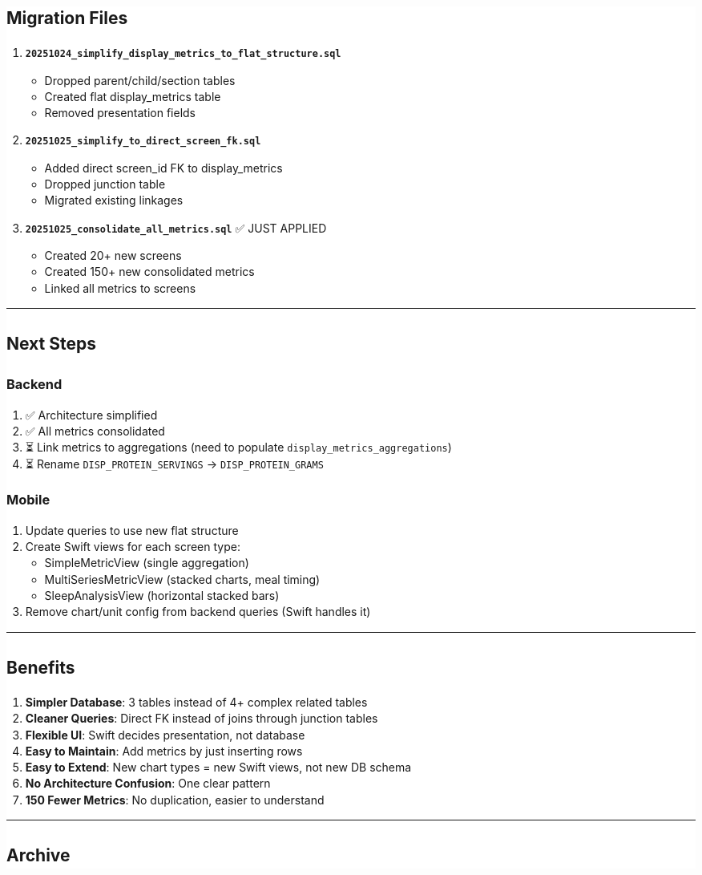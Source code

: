 
## Migration Files

1. **`20251024_simplify_display_metrics_to_flat_structure.sql`**
   - Dropped parent/child/section tables
   - Created flat display_metrics table
   - Removed presentation fields

2. **`20251025_simplify_to_direct_screen_fk.sql`**
   - Added direct screen_id FK to display_metrics
   - Dropped junction table
   - Migrated existing linkages

3. **`20251025_consolidate_all_metrics.sql`** ✅ JUST APPLIED
   - Created 20+ new screens
   - Created 150+ new consolidated metrics
   - Linked all metrics to screens

---

## Next Steps

### Backend
1. ✅ Architecture simplified
2. ✅ All metrics consolidated
3. ⏳ Link metrics to aggregations (need to populate `display_metrics_aggregations`)
4. ⏳ Rename `DISP_PROTEIN_SERVINGS` → `DISP_PROTEIN_GRAMS`

### Mobile
1. Update queries to use new flat structure
2. Create Swift views for each screen type:
   - SimpleMetricView (single aggregation)
   - MultiSeriesMetricView (stacked charts, meal timing)
   - SleepAnalysisView (horizontal stacked bars)
3. Remove chart/unit config from backend queries (Swift handles it)

---

## Benefits

1. **Simpler Database**: 3 tables instead of 4+ complex related tables
2. **Cleaner Queries**: Direct FK instead of joins through junction tables
3. **Flexible UI**: Swift decides presentation, not database
4. **Easy to Maintain**: Add metrics by just inserting rows
5. **Easy to Extend**: New chart types = new Swift views, not new DB schema
6. **No Architecture Confusion**: One clear pattern
7. **150 Fewer Metrics**: No duplication, easier to understand

---

## Archive
